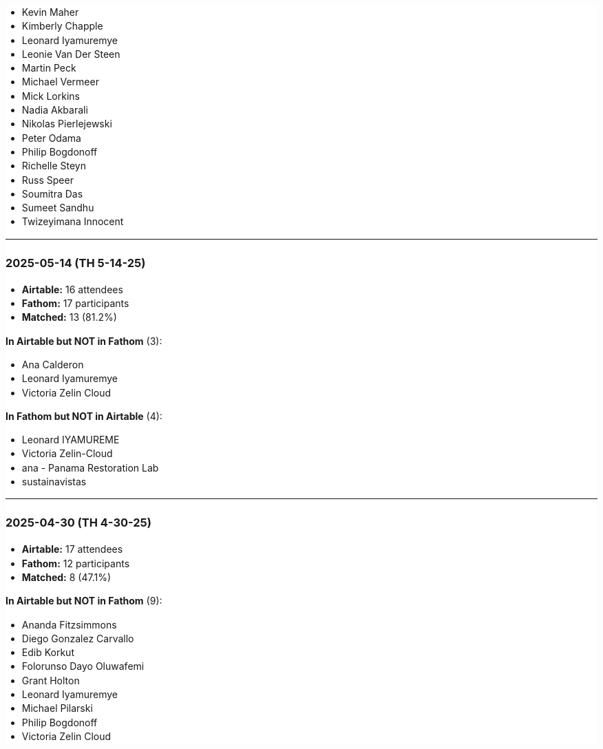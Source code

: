 - Kevin Maher
- Kimberly Chapple
- Leonard Iyamuremye
- Leonie Van Der Steen
- Martin Peck
- Michael Vermeer
- Mick Lorkins
- Nadia Akbarali
- Nikolas Pierlejewski
- Peter Odama
- Philip Bogdonoff
- Richelle Steyn
- Russ Speer
- Soumitra Das
- Sumeet Sandhu
- Twizeyimana Innocent

---

### 2025-05-14 (TH 5-14-25)

- **Airtable:** 16 attendees
- **Fathom:** 17 participants
- **Matched:** 13 (81.2%)

**In Airtable but NOT in Fathom** (3):
- Ana Calderon
- Leonard Iyamuremye
- Victoria Zelin Cloud

**In Fathom but NOT in Airtable** (4):
- Leonard IYAMUREME
- Victoria Zelin-Cloud
- ana - Panama Restoration Lab
- sustainavistas

---

### 2025-04-30 (TH 4-30-25)

- **Airtable:** 17 attendees
- **Fathom:** 12 participants
- **Matched:** 8 (47.1%)

**In Airtable but NOT in Fathom** (9):
- Ananda Fitzsimmons
- Diego Gonzalez Carvallo
- Edib Korkut
- Folorunso Dayo Oluwafemi
- Grant Holton
- Leonard Iyamuremye
- Michael Pilarski
- Philip Bogdonoff
- Victoria Zelin Cloud
